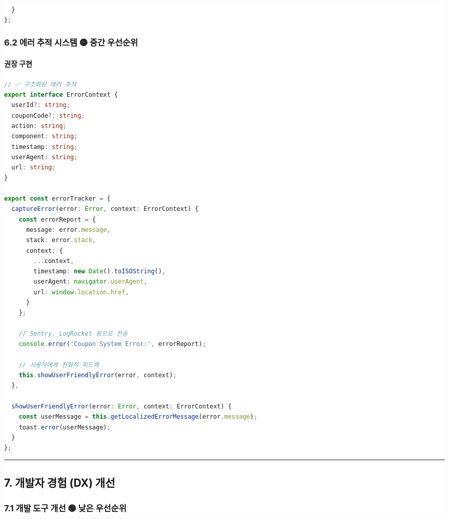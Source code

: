```typescript
  }
};
```

### 6.2 에러 추적 시스템 🟡 중간 우선순위

#### 권장 구현
```typescript
// ✅ 구조화된 에러 추적
export interface ErrorContext {
  userId?: string;
  couponCode?: string;
  action: string;
  component: string;
  timestamp: string;
  userAgent: string;
  url: string;
}

export const errorTracker = {
  captureError(error: Error, context: ErrorContext) {
    const errorReport = {
      message: error.message,
      stack: error.stack,
      context: {
        ...context,
        timestamp: new Date().toISOString(),
        userAgent: navigator.userAgent,
        url: window.location.href,
      }
    };
    
    // Sentry, LogRocket 등으로 전송
    console.error('Coupon System Error:', errorReport);
    
    // 사용자에게 친화적 피드백
    this.showUserFriendlyError(error, context);
  },
  
  showUserFriendlyError(error: Error, context: ErrorContext) {
    const userMessage = this.getLocalizedErrorMessage(error.message);
    toast.error(userMessage);
  }
};
```

---

## 7. 개발자 경험 (DX) 개선

### 7.1 개발 도구 개선 🟢 낮은 우선순위
